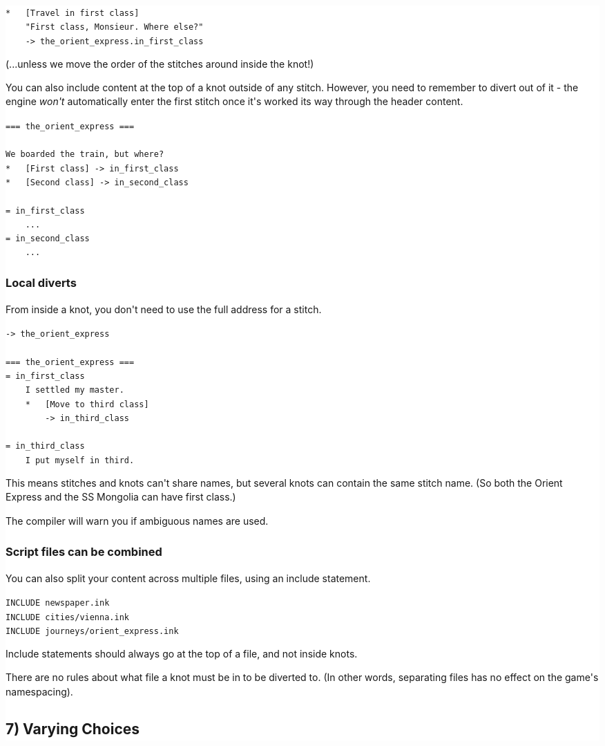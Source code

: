 	*	[Travel in first class]
		"First class, Monsieur. Where else?"
		-> the_orient_express.in_first_class

(...unless we move the order of the stitches around inside the knot!)

You can also include content at the top of a knot outside of any stitch. However, you need to remember to divert out of it - the engine *won't* automatically enter the first stitch once it's worked its way through the header content.

	=== the_orient_express ===

	We boarded the train, but where?
	*	[First class] -> in_first_class
	*	[Second class] -> in_second_class

	= in_first_class
		...
	= in_second_class
		...


### Local diverts

From inside a knot, you don't need to use the full address for a stitch.

	-> the_orient_express

	=== the_orient_express ===
	= in_first_class
		I settled my master.
		*	[Move to third class]
			-> in_third_class

	= in_third_class
		I put myself in third.

This means stitches and knots can't share names, but several knots can contain the same stitch name. (So both the Orient Express and the SS Mongolia can have first class.)

The compiler will warn you if ambiguous names are used.

### Script files can be combined

You can also split your content across multiple files, using an include statement.

	INCLUDE newspaper.ink
	INCLUDE cities/vienna.ink
	INCLUDE journeys/orient_express.ink

Include statements should always go at the top of a file, and not inside knots.

There are no rules about what file a knot must be in to be diverted to. (In other words, separating files has no effect on the game's namespacing).


## 7) Varying Choices
